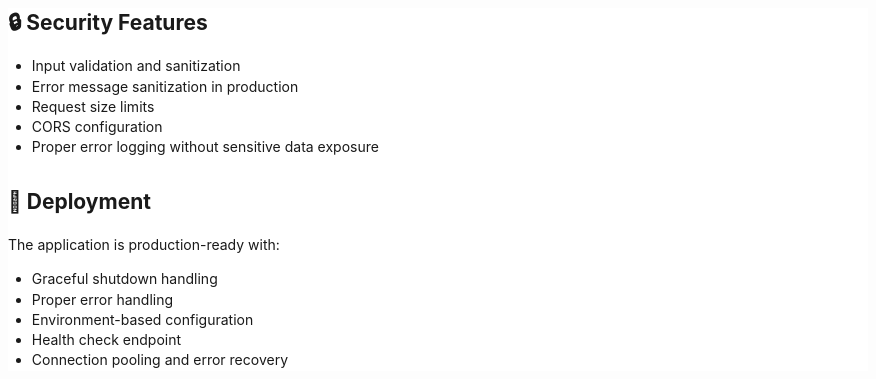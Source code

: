 ## 🔒 Security Features

- Input validation and sanitization
- Error message sanitization in production
- Request size limits
- CORS configuration
- Proper error logging without sensitive data exposure

## 🚀 Deployment

The application is production-ready with:

- Graceful shutdown handling
- Proper error handling
- Environment-based configuration
- Health check endpoint
- Connection pooling and error recovery
